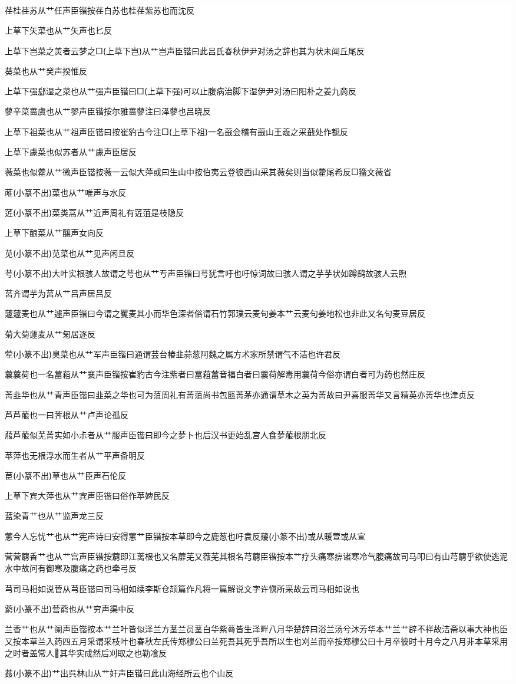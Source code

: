 荏桂荏苏从艹任声臣锴按荏白苏也桂荏紫苏也而沈反  

上草下矢菜也从艹矢声也匕反  

上草下岂菜之羙者云梦之□(上草下岂)从艹岂声臣锴曰此吕氏春秋伊尹对汤之辞也其为状未闻丘尾反  

葵菜也从艹癸声揆惟反  

上草下强郄湿之菜也从艹强声臣锴曰□(上草下强)可以止腹病治脚下湿伊尹对汤曰阳朴之姜九啇反  

蓼辛菜蔷虞也从艹翏声臣锴按尔雅蔷蓼注曰泽蓼也吕晓反  

上草下祖菜也从艹祖声臣锴曰按崔豹古今注□(上草下祖)一名蕺会稽有蕺山王羲之采蕺处作覩反  

上草下豦菜也似苏者从艹豦声臣居反  

薇菜也似藿从艹微声臣锴按薇一云似大萍或曰生山中按伯夷云登彼西山采其薇矣则当似藿尾希反□籀文薇省  

蓶(小篆不出)菜也从艹唯声与水反  

菦(小篆不出)菜类蒿从艹近声周礼有菦菹是枝隐反  

上草下酿菜从艹醸声女向反  

苋(小篆不出)苋菜也从艹见声闲旦反  

芌(小篆不出)大叶实根骇人故谓之芌也从艹亐声臣锴曰芌犹言吁也吁惊词故曰骇人谓之芋芋状如蹲鸱故骇人云煦  

莒齐谓芋为莒从艹吕声居吕反  

蘧蘧麦也从艹遽声臣锴曰今谓之矍麦其小而华色深者俗谓石竹郭璞云麦句姜本艹云麦句姜地松也非此又名句麦豆居反  

菊大菊蘧麦从艹匊居逐反  

荤(小篆不出)臭菜也从艹军声臣锴曰通谓芸台椿韭蒜葱阿魏之属方术家所禁谓气不洁也许君反  

蘘蘘荷也一名葍蒩从艹襄声臣锴按崔豹古今注紫者曰葍蒩葍音福白者曰蘘荷解毒用蘘荷今俗亦谓白者可为药也然庄反  

菁韭华也从艹青声臣锴曰韭菜之华也可为菹周礼有菁菹尚书包匦菁茅亦通谓草木之英为菁故曰尹喜服菁华又言精英亦菁华也津贞反  

芦芦菔也一曰荠根从艹卢声论孤反  

菔芦菔似芜菁实如小尗者从艹服声臣锴曰即今之萝卜也后汉书更始乱宫人食萝菔根朋北反  

苹萍也无根浮水而生者从艹平声备明反  

茞(小篆不出)草也从艹臣声石伦反  

上草下宾大萍也从艹宾声臣锴曰俗作苹婢民反  

蓝染青艹也从艹监声龙三反  

藼今人忘忧艹也从艹宪声诗曰安得藼艹臣锴按本草即今之鹿葱也吁袁反蕿(小篆不出)或从暖萱或从宣  

营营藭香艹也从艹宫声臣锴按藭即江蓠根也又名蘼芜又薇芜其根名芎藭臣锴按本艹疗头痛寒痹诸寒冷气腹痛故司马叩曰有山芎藭乎欲使逃泥水中故问有御寒及腹痛之药也牵弓反  

芎司马相如说菅从芎臣锴曰司马相如续李斯仓颉篇作凡将一篇解说文字许愼所采故云司马相如说也  

藭(小篆不出)营藭也从艹穷声渠中反  

兰香艹也从艹阑声臣锴按本艹兰叶皆似泽兰方茎兰员茎白华紫蕚皆生泽畔八月华楚辞曰浴兰汤兮沐芳华本艹兰艹辟不祥故洁斋以事大神也臣又按本草兰入药四五月采谓采枝叶也春秋左氏传郑穆公曰兰死吾其死乎吾所以生也刈兰而卒按郑穆公曰十月卒彼时十月今之八月非本草采用之时者盖常人其华实成然后刈取之也勒飡反  

葌(小篆不出)艹出呉林山从艹奸声臣锴曰此山海经所云也个山反  
